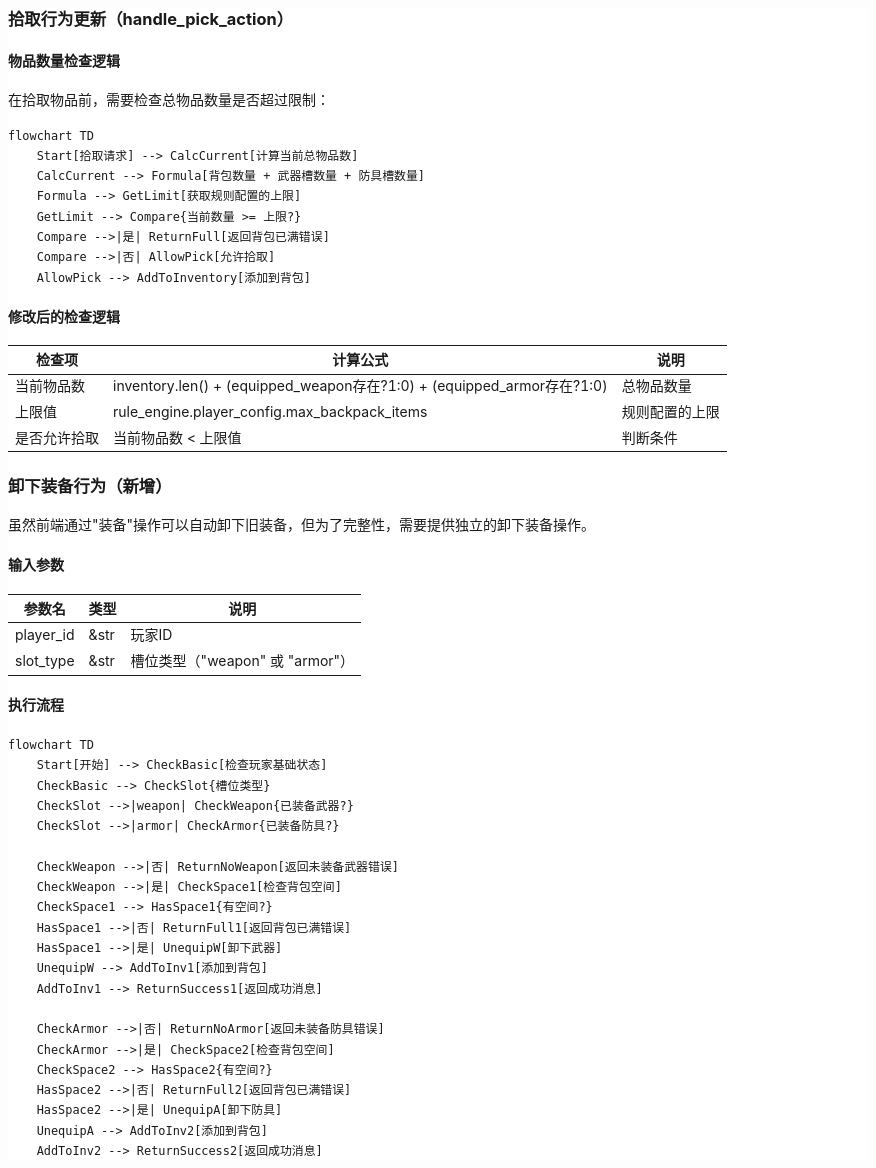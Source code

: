 ### 拾取行为更新（handle_pick_action）

#### 物品数量检查逻辑

在拾取物品前，需要检查总物品数量是否超过限制：

```mermaid
flowchart TD
    Start[拾取请求] --> CalcCurrent[计算当前总物品数]
    CalcCurrent --> Formula[背包数量 + 武器槽数量 + 防具槽数量]
    Formula --> GetLimit[获取规则配置的上限]
    GetLimit --> Compare{当前数量 >= 上限?}
    Compare -->|是| ReturnFull[返回背包已满错误]
    Compare -->|否| AllowPick[允许拾取]
    AllowPick --> AddToInventory[添加到背包]
```

#### 修改后的检查逻辑

| 检查项 | 计算公式 | 说明 |
|--------|---------|------|
| 当前物品数 | inventory.len() + (equipped_weapon存在?1:0) + (equipped_armor存在?1:0) | 总物品数量 |
| 上限值 | rule_engine.player_config.max_backpack_items | 规则配置的上限 |
| 是否允许拾取 | 当前物品数 < 上限值 | 判断条件 |

### 卸下装备行为（新增）

虽然前端通过"装备"操作可以自动卸下旧装备，但为了完整性，需要提供独立的卸下装备操作。

#### 输入参数

| 参数名 | 类型 | 说明 |
|--------|------|------|
| player_id | &str | 玩家ID |
| slot_type | &str | 槽位类型（"weapon" 或 "armor"） |

#### 执行流程

```mermaid
flowchart TD
    Start[开始] --> CheckBasic[检查玩家基础状态]
    CheckBasic --> CheckSlot{槽位类型}
    CheckSlot -->|weapon| CheckWeapon{已装备武器?}
    CheckSlot -->|armor| CheckArmor{已装备防具?}
    
    CheckWeapon -->|否| ReturnNoWeapon[返回未装备武器错误]
    CheckWeapon -->|是| CheckSpace1[检查背包空间]
    CheckSpace1 --> HasSpace1{有空间?}
    HasSpace1 -->|否| ReturnFull1[返回背包已满错误]
    HasSpace1 -->|是| UnequipW[卸下武器]
    UnequipW --> AddToInv1[添加到背包]
    AddToInv1 --> ReturnSuccess1[返回成功消息]
    
    CheckArmor -->|否| ReturnNoArmor[返回未装备防具错误]
    CheckArmor -->|是| CheckSpace2[检查背包空间]
    CheckSpace2 --> HasSpace2{有空间?}
    HasSpace2 -->|否| ReturnFull2[返回背包已满错误]
    HasSpace2 -->|是| UnequipA[卸下防具]
    UnequipA --> AddToInv2[添加到背包]
    AddToInv2 --> ReturnSuccess2[返回成功消息]
```
